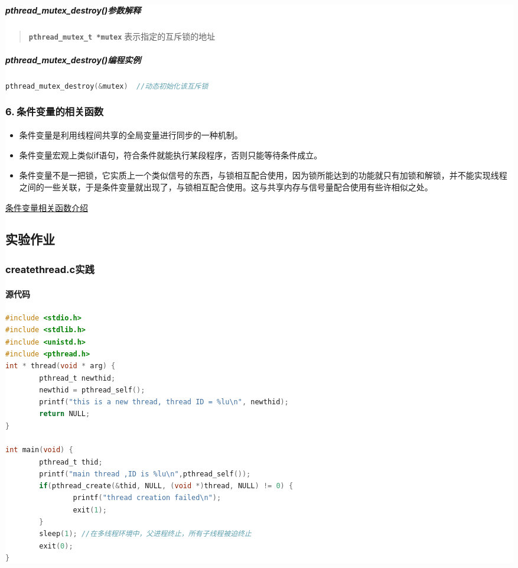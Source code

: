 ##### pthread_mutex_destroy()参数解释

> **`pthread_mutex_t *mutex`** 表示指定的互斥锁的地址

##### pthread_mutex_destroy()编程实例

```C
pthread_mutex_destroy(&mutex)  //动态初始化该互斥锁
```



### 6. 条件变量的相关函数

+ 条件变量是利用线程间共享的全局变量进行同步的一种机制。
+ 条件变量宏观上类似if语句，符合条件就能执行某段程序，否则只能等待条件成立。

+ 条件变量不是一把锁，它实质上一个类似信号的东西，与锁相互配合使用，因为锁所能达到的功能就只有加锁和解锁，并不能实现线程之间的一些关联，于是条件变量就出现了，与锁相互配合使用。这与共享内存与信号量配合使用有些许相似之处。

[条件变量相关函数介绍](https://blog.csdn.net/hmxz2nn/article/details/80786188?ops_request_misc=%257B%2522request%255Fid%2522%253A%2522165459780416782248586002%2522%252C%2522scm%2522%253A%252220140713.130102334..%2522%257D&request_id=165459780416782248586002&biz_id=0&utm_medium=distribute.pc_search_result.none-task-blog-2~all~top_positive~default-1-80786188-null-null.142^v11^pc_search_result_control_group,157^v13^new_style&utm_term=linux%E6%9D%A1%E4%BB%B6%E5%8F%98%E9%87%8F&spm=1018.2226.3001.4187)



## 实验作业

### createthread.c实践

#### 源代码

```c
#include <stdio.h>
#include <stdlib.h>
#include <unistd.h>
#include <pthread.h>
int * thread(void * arg) {
        pthread_t newthid;
        newthid = pthread_self();
        printf("this is a new thread, thread ID = %lu\n", newthid);
        return NULL;
}

int main(void) {
        pthread_t thid;
        printf("main thread ,ID is %lu\n",pthread_self());
        if(pthread_create(&thid, NULL, (void *)thread, NULL) != 0) {
                printf("thread creation failed\n");
                exit(1);
        }
        sleep(1); //在多线程环境中，父进程终止，所有子线程被迫终止
        exit(0);
}
```
